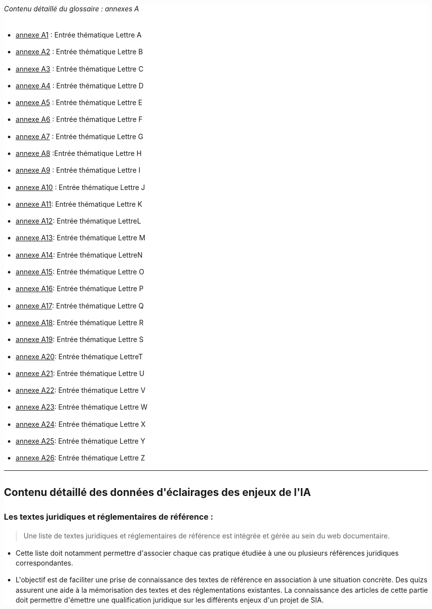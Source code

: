 ###### Contenu détaillé du glossaire : annexes A 

 * [annexe A1](Annexe_A1.md) : Entrée thématique Lettre A 
* [annexe A2](Annexe_A2.md) : Entrée thématique Lettre B 
* [annexe A3](Annexe_A3.md) : Entrée thématique Lettre C 
* [annexe A4](Annexe_A4.md) : Entrée thématique Lettre D 
* [annexe A5](Annexe_A5.md) : Entrée thématique Lettre E 
* [annexe A6](Annexe_A6.md) : Entrée thématique Lettre F 
* [annexe A7](Annexe_A7.md) : Entrée thématique Lettre G 
* [annexe A8](Annexe_A8.md) :Entrée thématique Lettre H 
* [annexe A9](Annexe_A9.md) : Entrée thématique Lettre I 
* [annexe A10](Annexe_A10.md) : Entrée thématique Lettre J 
* [annexe A11](Annexe_A11.md): Entrée thématique Lettre K 

* [annexe A12](Annexe_A12.md): Entrée thématique LettreL

* [annexe A13](Annexe_A13.md): Entrée thématique Lettre M

* [annexe A14](Annexe_A14.md): Entrée thématique LettreN

* [annexe A15](Annexe_A15.md): Entrée thématique Lettre O

* [annexe A16](Annexe_A16.md): Entrée thématique Lettre P

* [annexe A17](Annexe_A17.md): Entrée thématique Lettre Q

* [annexe A18](Annexe_A18.md): Entrée thématique Lettre R

* [annexe A19](Annexe_A19.md): Entrée thématique Lettre S

* [annexe A20](Annexe_A20.md): Entrée thématique LettreT

* [annexe A21](Annexe_A21.md): Entrée thématique Lettre U

* [annexe A22](Annexe_A22.md): Entrée thématique Lettre V

* [annexe A23](Annexe_A23.md): Entrée thématique Lettre W

* [annexe A24](Annexe_A24.md): Entrée thématique Lettre X

* [annexe A25](Annexe_A25.md): Entrée thématique Lettre Y

* [annexe A26](Annexe_A26.md): Entrée thématique Lettre Z


---

## Contenu détaillé des données d'éclairages des enjeux de l'IA

### Les textes juridiques et réglementaires de référence : 

> Une liste de textes juridiques et réglementaires de référence est intégrée et gérée au sein du web documentaire.

* Cette liste doit notamment permettre d'associer chaque cas pratique étudiée à une ou plusieurs références juridiques correspondantes. 

* L'objectif est de faciliter une prise de connaissance des textes de référence en association à une situation concrète. Des quizs assurent une aide à la mémorisation des textes et des réglementations existantes. La connaissance des articles de cette partie doit permettre d'émettre une qualification juridique sur les différents enjeux d'un projet de SIA.
